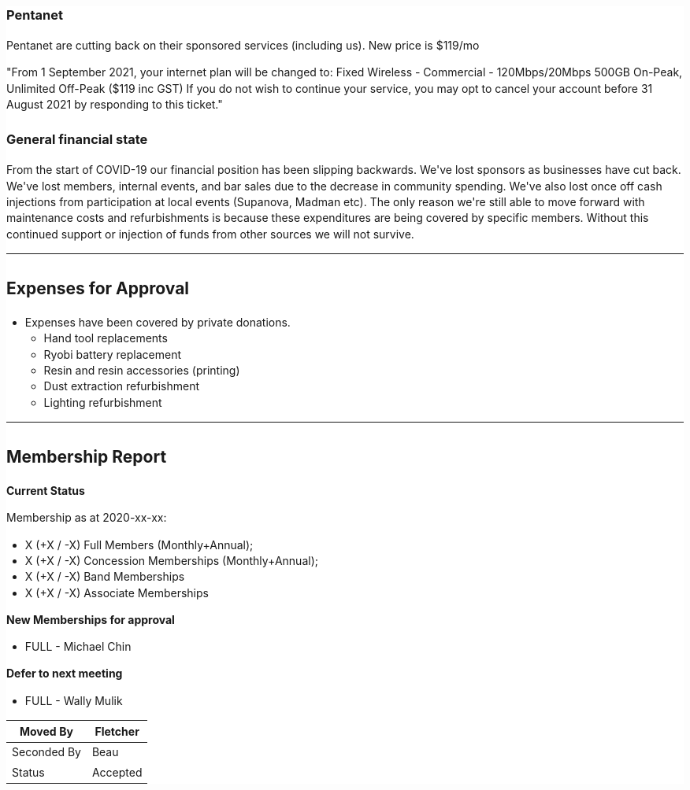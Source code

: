 ### Pentanet

Pentanet are cutting back on their sponsored services (including us). New price is \$119/mo

"From 1 September 2021, your internet plan will be changed to: Fixed Wireless - Commercial - 120Mbps/20Mbps 500GB On-Peak, Unlimited Off-Peak (\$119 inc GST) If you do not wish to continue your service, you may opt to cancel your account before 31 August 2021 by responding to this ticket."

### General financial state

From the start of COVID-19 our financial position has been slipping backwards. We've lost sponsors as businesses have cut back. We've lost members, internal events, and bar sales due to the decrease in community spending. We've also lost once off cash injections from participation at local events (Supanova, Madman etc). The only reason we're still able to move forward with maintenance costs and refurbishments is because these expenditures are being covered by specific members. Without this continued support or injection of funds from other sources we will not survive.

------------------------------------------------------------------------

## Expenses for Approval

-   Expenses have been covered by private donations.
    -   Hand tool replacements
    -   Ryobi battery replacement
    -   Resin and resin accessories (printing)
    -   Dust extraction refurbishment
    -   Lighting refurbishment

------------------------------------------------------------------------

## Membership Report

**Current Status**

Membership as at 2020-xx-xx:

-   X (+X / -X) Full Members (Monthly+Annual);
-   X (+X / -X) Concession Memberships (Monthly+Annual);
-   X (+X / -X) Band Memberships
-   X (+X / -X) Associate Memberships

**New Memberships for approval**

-   FULL - Michael Chin

**Defer to next meeting**

-   FULL - Wally Mulik

| Moved By    | Fletcher |
|-------------|----------|
| Seconded By | Beau     |
| Status      | Accepted |
